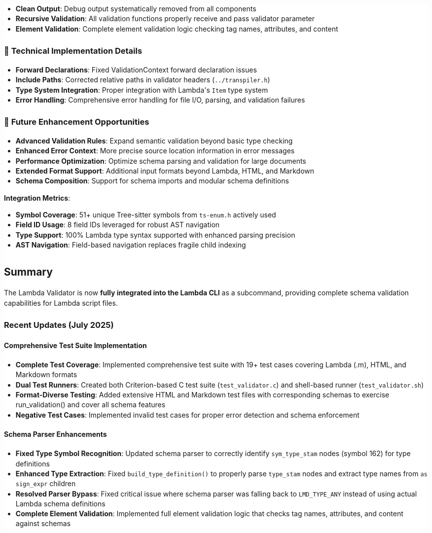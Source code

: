 - **Clean Output**: Debug output systematically removed from all components
- **Recursive Validation**: All validation functions properly receive and pass validator parameter
- **Element Validation**: Complete element validation logic checking tag names, attributes, and content

### 🔧 **Technical Implementation Details**
- **Forward Declarations**: Fixed ValidationContext forward declaration issues
- **Include Paths**: Corrected relative paths in validator headers (`../transpiler.h`)
- **Type System Integration**: Proper integration with Lambda's `Item` type system
- **Error Handling**: Comprehensive error handling for file I/O, parsing, and validation failures

### 🚧 **Future Enhancement Opportunities**
- **Advanced Validation Rules**: Expand semantic validation beyond basic type checking
- **Enhanced Error Context**: More precise source location information in error messages
- **Performance Optimization**: Optimize schema parsing and validation for large documents
- **Extended Format Support**: Additional input formats beyond Lambda, HTML, and Markdown
- **Schema Composition**: Support for schema imports and modular schema definitions


**Integration Metrics**:
- **Symbol Coverage**: 51+ unique Tree-sitter symbols from `ts-enum.h` actively used
- **Field ID Usage**: 8 field IDs leveraged for robust AST navigation
- **Type Support**: 100% Lambda type syntax supported with enhanced parsing precision
- **AST Navigation**: Field-based navigation replaces fragile child indexing

## Summary

The Lambda Validator is now **fully integrated into the Lambda CLI** as a subcommand, providing complete schema validation capabilities for Lambda script files.

### Recent Updates (July 2025)

#### Comprehensive Test Suite Implementation
- **Complete Test Coverage**: Implemented comprehensive test suite with 19+ test cases covering Lambda (.m), HTML, and Markdown formats
- **Dual Test Runners**: Created both Criterion-based C test suite (`test_validator.c`) and shell-based runner (`test_validator.sh`)
- **Format-Diverse Testing**: Added extensive HTML and Markdown test files with corresponding schemas to exercise run_validation() and cover all schema features
- **Negative Test Cases**: Implemented invalid test cases for proper error detection and schema enforcement

#### Schema Parser Enhancements  
- **Fixed Type Symbol Recognition**: Updated schema parser to correctly identify `sym_type_stam` nodes (symbol 162) for type definitions
- **Enhanced Type Extraction**: Fixed `build_type_definition()` to properly parse `type_stam` nodes and extract type names from `assign_expr` children
- **Resolved Parser Bypass**: Fixed critical issue where schema parser was falling back to `LMD_TYPE_ANY` instead of using actual Lambda schema definitions
- **Complete Element Validation**: Implemented full element validation logic that checks tag names, attributes, and content against schemas
